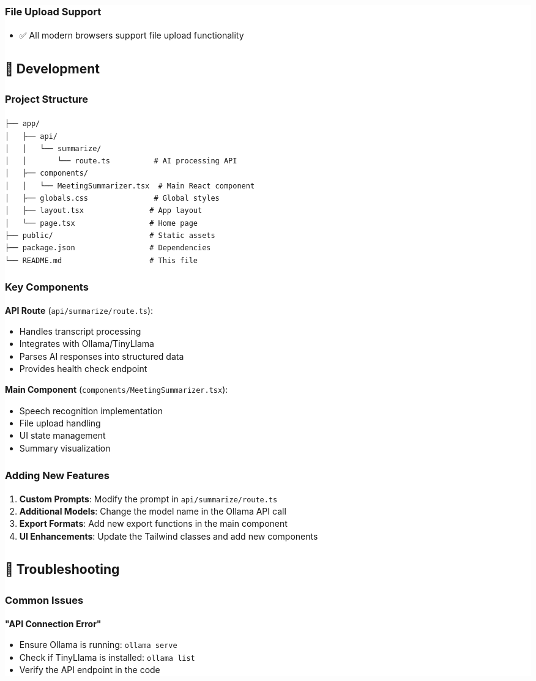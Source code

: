 ### File Upload Support
- ✅ All modern browsers support file upload functionality

## 🧪 Development

### Project Structure
```
├── app/
│   ├── api/
│   │   └── summarize/
│   │       └── route.ts          # AI processing API
│   ├── components/
│   │   └── MeetingSummarizer.tsx  # Main React component
│   ├── globals.css               # Global styles
│   ├── layout.tsx               # App layout
│   └── page.tsx                 # Home page
├── public/                      # Static assets
├── package.json                 # Dependencies
└── README.md                    # This file
```

### Key Components

**API Route** (`api/summarize/route.ts`):
- Handles transcript processing
- Integrates with Ollama/TinyLlama
- Parses AI responses into structured data
- Provides health check endpoint

**Main Component** (`components/MeetingSummarizer.tsx`):
- Speech recognition implementation
- File upload handling
- UI state management
- Summary visualization

### Adding New Features

1. **Custom Prompts**: Modify the prompt in `api/summarize/route.ts`
2. **Additional Models**: Change the model name in the Ollama API call
3. **Export Formats**: Add new export functions in the main component
4. **UI Enhancements**: Update the Tailwind classes and add new components

## 🔧 Troubleshooting

### Common Issues

**"API Connection Error"**
- Ensure Ollama is running: `ollama serve`
- Check if TinyLlama is installed: `ollama list`
- Verify the API endpoint in the code
